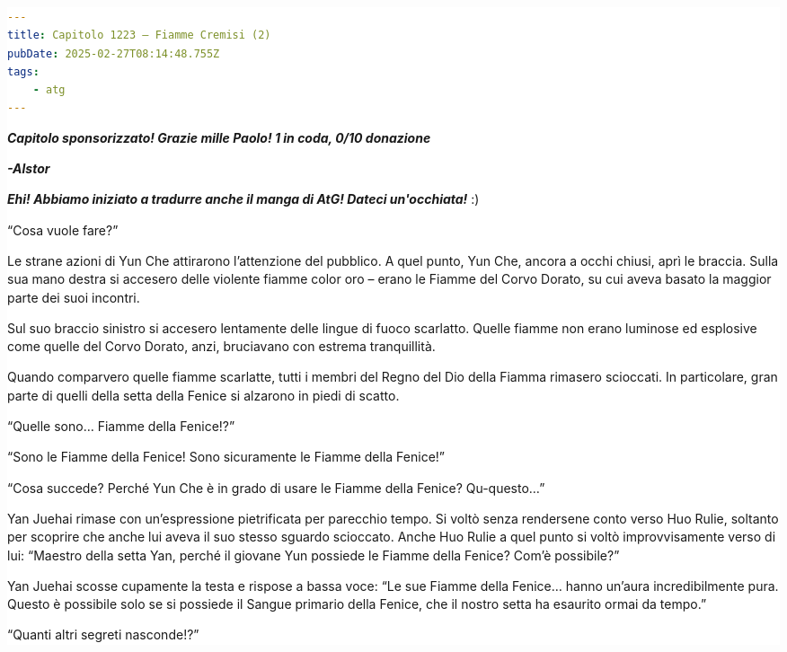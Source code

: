 ```yaml
---
title: Capitolo 1223 – Fiamme Cremisi (2)
pubDate: 2025-02-27T08:14:48.755Z
tags:
    - atg
---
```



<em><strong>Capitolo sponsorizzato! Grazie mille Paolo! 1 in coda, 0/10 donazione</strong></em>


<em><strong>-Alstor</strong></em>


<em><strong>Ehi! Abbiamo iniziato a tradurre anche il manga di AtG! Dateci un'occhiata!</strong></em> :)










“Cosa vuole fare?”


Le strane azioni di Yun Che attirarono l’attenzione del pubblico. A quel punto, Yun Che, ancora a occhi chiusi, aprì le braccia. Sulla sua mano destra si accesero delle violente fiamme color oro – erano le Fiamme del Corvo Dorato, su cui aveva basato la maggior parte dei suoi incontri.


Sul suo braccio sinistro si accesero lentamente delle lingue di fuoco scarlatto. Quelle fiamme non erano luminose ed esplosive come quelle del Corvo Dorato, anzi, bruciavano con estrema tranquillità.


Quando comparvero quelle fiamme scarlatte, tutti i membri del Regno del Dio della Fiamma rimasero scioccati. In particolare, gran parte di quelli della setta della Fenice si alzarono in piedi di scatto.


“Quelle sono… Fiamme della Fenice!?”


“Sono le Fiamme della Fenice! Sono sicuramente le Fiamme della Fenice!”


“Cosa succede? Perché Yun Che è in grado di usare le Fiamme della Fenice? Qu-questo…”


Yan Juehai rimase con un’espressione pietrificata per parecchio tempo. Si voltò senza rendersene conto verso Huo Rulie, soltanto per scoprire che anche lui aveva il suo stesso sguardo scioccato. Anche Huo Rulie a quel punto si voltò improvvisamente verso di lui: “Maestro della setta Yan, perché il giovane Yun possiede le Fiamme della Fenice? Com’è possibile?”


Yan Juehai scosse cupamente la testa e rispose a bassa voce: “Le sue Fiamme della Fenice… hanno un’aura incredibilmente pura. Questo è possibile solo se si possiede il Sangue primario della Fenice, che il nostro setta ha esaurito ormai da tempo.”


“Quanti altri segreti nasconde!?”
